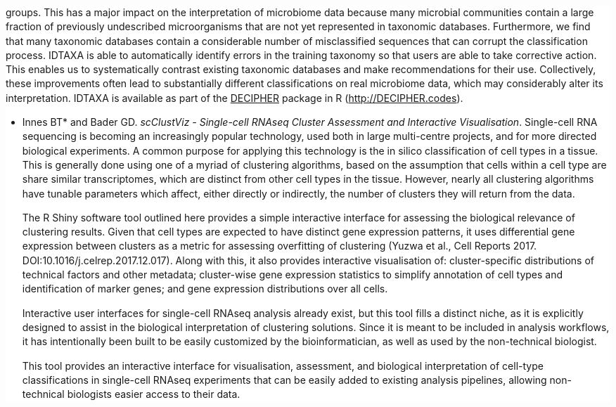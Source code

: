   groups. This has a major impact on the interpretation of microbiome
  data because many microbial communities contain a large fraction of
  previously undescribed microorganisms that are not yet represented
  in taxonomic databases. Furthermore, we find that many taxonomic
  databases contain a considerable number of misclassified sequences
  that can corrupt the classification process. IDTAXA is able to
  automatically identify errors in the training taxonomy so that users
  are able to take corrective action. This enables us to
  systematically contrast existing taxonomic databases and make
  recommendations for their use. Collectively, these improvements
  often lead to substantially different classifications on real
  microbiome data, which may considerably alter its
  interpretation. IDTAXA is available as part of the [DECIPHER][]
  package in R (http://DECIPHER.codes).

- Innes BT\* and Bader GD. _scClustViz - Single-cell RNAseq Cluster
  Assessment and Interactive Visualisation_.  Single-cell RNA
  sequencing is becoming an increasingly popular technology, used both
  in large multi-centre projects, and for more directed biological
  experiments.  A common purpose for applying this technology is the
  in silico classification of cell types in a tissue.  This is
  generally done using one of a myriad of clustering algorithms, based
  on the assumption that cells within a cell type are share similar
  transcriptomes, which are distinct from other cell types in the
  tissue.  However, nearly all clustering algorithms have tunable
  parameters which affect, either directly or indirectly, the number
  of clusters they will return from the data.

  The R Shiny software tool outlined here provides a simple
  interactive interface for assessing the biological relevance of
  clustering results.  Given that cell types are expected to have
  distinct gene expression patterns, it uses differential gene
  expression between clusters as a metric for assessing overfitting of
  clustering (Yuzwa et al., Cell
  Reports 2017. DOI:10.1016/j.celrep.2017.12.017).  Along with this,
  it also provides interactive visualisation of: cluster-specific
  distributions of technical factors and other metadata; cluster-wise
  gene expression statistics to simplify annotation of cell types and
  identification of marker genes; and gene expression distributions
  over all cells.

  Interactive user interfaces for single-cell RNAseq analysis already
  exist, but this tool fills a distinct niche, as it is explicitly
  designed to assist in the biological interpretation of clustering
  solutions.  Since it is meant to be included in analysis workflows,
  it has intentionally been built to be easily customized by the
  bioinformatician, as well as used by the non-technical biologist.

  This tool provides an interactive interface for visualisation,
  assessment, and biological interpretation of cell-type
  classifications in single-cell RNAseq experiments that can be easily
  added to existing analysis pipelines, allowing non-technical
  biologists easier access to their data.


[tweet]: https://twitter.com/hashtag/bioc2018?f=tweets
[venue]: ./travel-accommodations
[DECIPHER]: https://bioconductor.org/packages/DECIPHER
[DEScan2]: https://bioconductor.org/packages/DEScan2
[DEsingle]: https://bioconductor.org/packages/DEsingle
[GSEABenchmarkeR]: https://bioconductor.org/packages/GSEABenchmarkeR
[GenomicRanges]: https://bioconductor.org/packages/GenomicRanges
[dplyr]: https://bioconductor.org/packages/dplyr
[gwasurvivr]: https://bioconductor.org/packages/gwasurvivr
[plyranges]: https://bioconductor.org/packages/plyranges
